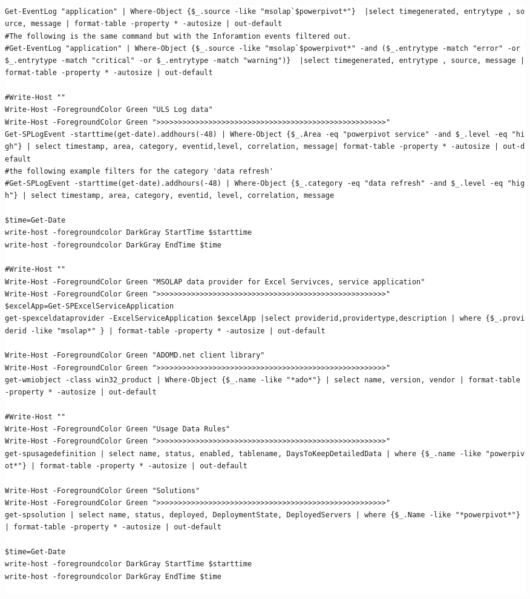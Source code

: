 ```  
Get-EventLog "application" | Where-Object {$_.source -like "msolap`$powerpivot*"}  |select timegenerated, entrytype , source, message | format-table -property * -autosize | out-default  
#The following is the same command but with the Inforamtion events filtered out.  
#Get-EventLog "application" | Where-Object {$_.source -like "msolap`$powerpivot*" -and ($_.entrytype -match "error" -or $_.entrytype -match "critical" -or $_.entrytype -match "warning")}  |select timegenerated, entrytype , source, message | format-table -property * -autosize | out-default  
  
#Write-Host ""  
Write-Host -ForegroundColor Green "ULS Log data"  
Write-Host -ForegroundColor Green ">>>>>>>>>>>>>>>>>>>>>>>>>>>>>>>>>>>>>>>>>>>>>>>>>>>>>"  
Get-SPLogEvent -starttime(get-date).addhours(-48) | Where-Object {$_.Area -eq "powerpivot service" -and $_.level -eq "high"} | select timestamp, area, category, eventid,level, correlation, message| format-table -property * -autosize | out-default  
#the following example filters for the category 'data refresh'  
#Get-SPLogEvent -starttime(get-date).addhours(-48) | Where-Object {$_.category -eq "data refresh" -and $_.level -eq "high"} | select timestamp, area, category, eventid, level, correlation, message  
  
$time=Get-Date  
write-host -foregroundcolor DarkGray StartTime $starttime   
write-host -foregroundcolor DarkGray EndTime $time  
  
#Write-Host ""  
Write-Host -ForegroundColor Green "MSOLAP data provider for Excel Servivces, service application"  
Write-Host -ForegroundColor Green ">>>>>>>>>>>>>>>>>>>>>>>>>>>>>>>>>>>>>>>>>>>>>>>>>>>>>"  
$excelApp=Get-SPExcelServiceApplication  
get-spexceldataprovider -ExcelServiceApplication $excelApp |select providerid,providertype,description | where {$_.providerid -like "msolap*" } | format-table -property * -autosize | out-default  
  
Write-Host -ForegroundColor Green "ADOMD.net client library"  
Write-Host -ForegroundColor Green ">>>>>>>>>>>>>>>>>>>>>>>>>>>>>>>>>>>>>>>>>>>>>>>>>>>>>"  
get-wmiobject -class win32_product | Where-Object {$_.name -like "*ado*"} | select name, version, vendor | format-table -property * -autosize | out-default  
  
#Write-Host ""  
Write-Host -ForegroundColor Green "Usage Data Rules"  
Write-Host -ForegroundColor Green ">>>>>>>>>>>>>>>>>>>>>>>>>>>>>>>>>>>>>>>>>>>>>>>>>>>>>"  
get-spusagedefinition | select name, status, enabled, tablename, DaysToKeepDetailedData | where {$_.name -like "powerpivot*"} | format-table -property * -autosize | out-default  
  
Write-Host -ForegroundColor Green "Solutions"  
Write-Host -ForegroundColor Green ">>>>>>>>>>>>>>>>>>>>>>>>>>>>>>>>>>>>>>>>>>>>>>>>>>>>>"  
get-spsolution | select name, status, deployed, DeploymentState, DeployedServers | where {$_.Name -like "*powerpivot*"} | format-table -property * -autosize | out-default  
  
$time=Get-Date  
write-host -foregroundcolor DarkGray StartTime $starttime   
write-host -foregroundcolor DarkGray EndTime $time  
  
```  
  
  
